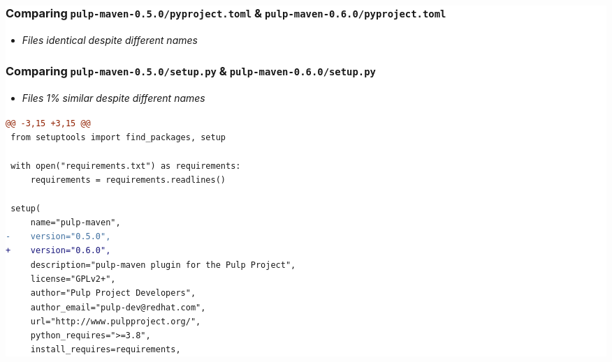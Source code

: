 ```diff
```

### Comparing `pulp-maven-0.5.0/pyproject.toml` & `pulp-maven-0.6.0/pyproject.toml`

 * *Files identical despite different names*

### Comparing `pulp-maven-0.5.0/setup.py` & `pulp-maven-0.6.0/setup.py`

 * *Files 1% similar despite different names*

```diff
@@ -3,15 +3,15 @@
 from setuptools import find_packages, setup
 
 with open("requirements.txt") as requirements:
     requirements = requirements.readlines()
 
 setup(
     name="pulp-maven",
-    version="0.5.0",
+    version="0.6.0",
     description="pulp-maven plugin for the Pulp Project",
     license="GPLv2+",
     author="Pulp Project Developers",
     author_email="pulp-dev@redhat.com",
     url="http://www.pulpproject.org/",
     python_requires=">=3.8",
     install_requires=requirements,
```


